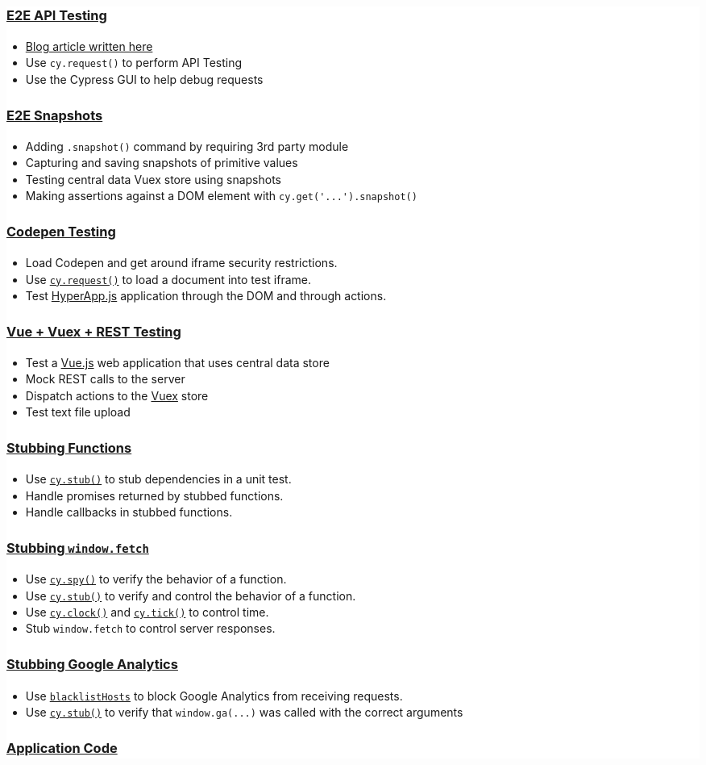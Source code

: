 ### [E2E API Testing](./examples/blogs__e2e-api-testing)

- [Blog article written here](https://www.cypress.io/blog/2017/11/07/Add-GUI-to-Your-E2E-API-Tests)
- Use `cy.request()` to perform API Testing
- Use the Cypress GUI to help debug requests

### [E2E Snapshots](./examples/blogs__e2e-snapshots)

- Adding `.snapshot()` command by requiring 3rd party module
- Capturing and saving snapshots of primitive values
- Testing central data Vuex store using snapshots
- Making assertions against a DOM element with `cy.get('...').snapshot()`

### [Codepen Testing](./examples/blogs__codepen-demo)

- Load Codepen and get around iframe security restrictions.
- Use [`cy.request()`](https://on.cypress.io/api/request) to load a document into test iframe.
- Test [HyperApp.js](https://hyperapp.js.org/) application through the DOM and through actions.

### [Vue + Vuex + REST Testing](./examples/blogs__vue-vuex-rest)

- Test a [Vue.js](https://vuejs.org/) web application that uses central data store
- Mock REST calls to the server
- Dispatch actions to the [Vuex](https://vuex.vuejs.org/en/) store
- Test text file upload

### [Stubbing Functions](./examples/stubbing-spying__functions)

- Use [`cy.stub()`](https://on.cypress.io/stub) to stub dependencies in a unit test.
- Handle promises returned by stubbed functions.
- Handle callbacks in stubbed functions.

### [Stubbing `window.fetch`](./examples/stubbing-spying__window-fetch)

- Use [`cy.spy()`](https://on.cypress.io/spy) to verify the behavior of a function.
- Use [`cy.stub()`](https://on.cypress.io/stub) to verify and control the behavior of a function.
- Use [`cy.clock()`](https://on.cypress.io/clock) and [`cy.tick()`](https://on.cypress.io/tick) to control time.
- Stub `window.fetch` to control server responses.

### [Stubbing Google Analytics](./examples/stubbing-spying__google-analytics)

- Use [`blacklistHosts`](https://on.cypress.io/configuration#Browser) to block Google Analytics from receiving requests.
- Use [`cy.stub()`](https://on.cypress.io/stub) to verify that `window.ga(...)` was called with the correct arguments

### [Application Code](./examples/unit-testing__application-code)
